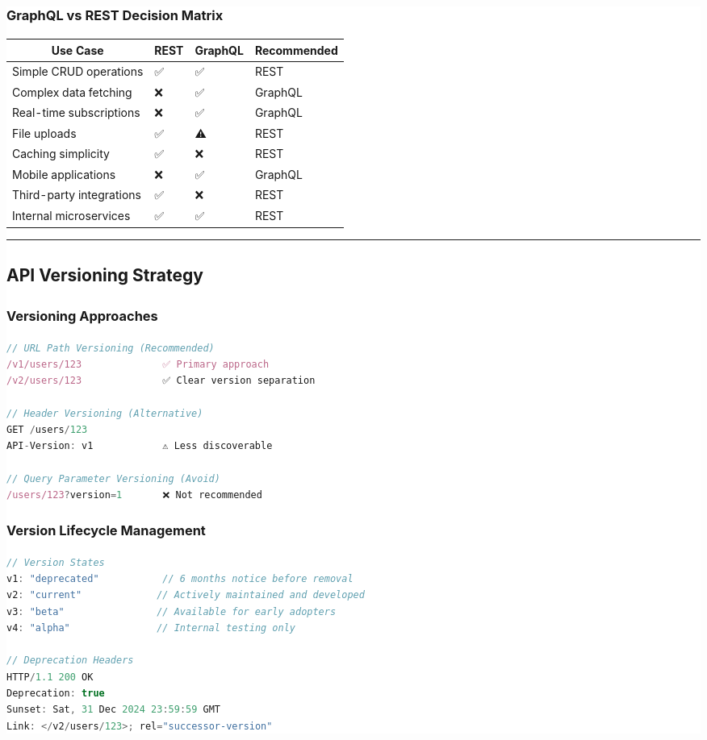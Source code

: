 ### GraphQL vs REST Decision Matrix
| Use Case | REST | GraphQL | Recommended |
|----------|------|---------|-------------|
| Simple CRUD operations | ✅ | ✅ | REST |
| Complex data fetching | ❌ | ✅ | GraphQL |
| Real-time subscriptions | ❌ | ✅ | GraphQL |
| File uploads | ✅ | ⚠️ | REST |
| Caching simplicity | ✅ | ❌ | REST |
| Mobile applications | ❌ | ✅ | GraphQL |
| Third-party integrations | ✅ | ❌ | REST |
| Internal microservices | ✅ | ✅ | REST |

---

## API Versioning Strategy

### Versioning Approaches
```javascript
// URL Path Versioning (Recommended)
/v1/users/123              ✅ Primary approach
/v2/users/123              ✅ Clear version separation

// Header Versioning (Alternative)
GET /users/123
API-Version: v1            ⚠️ Less discoverable

// Query Parameter Versioning (Avoid)
/users/123?version=1       ❌ Not recommended
```

### Version Lifecycle Management
```javascript
// Version States
v1: "deprecated"           // 6 months notice before removal
v2: "current"             // Actively maintained and developed
v3: "beta"                // Available for early adopters
v4: "alpha"               // Internal testing only

// Deprecation Headers
HTTP/1.1 200 OK
Deprecation: true
Sunset: Sat, 31 Dec 2024 23:59:59 GMT
Link: </v2/users/123>; rel="successor-version"
```
